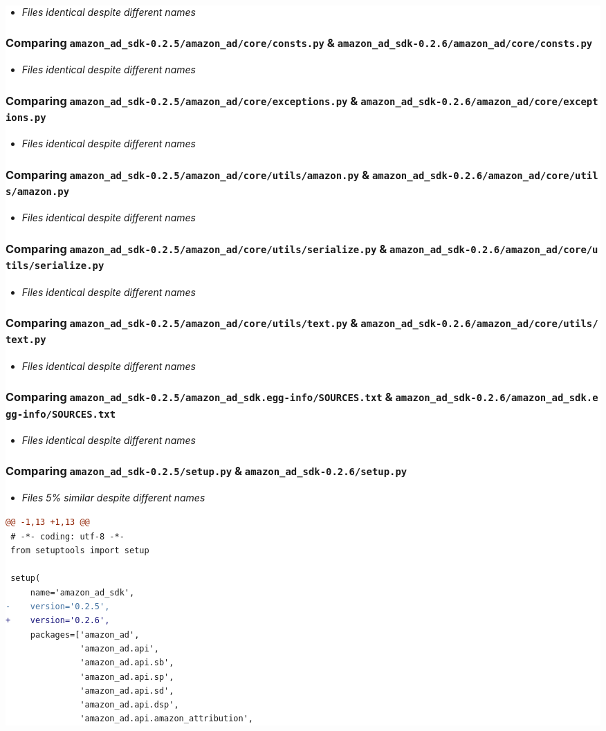  * *Files identical despite different names*

### Comparing `amazon_ad_sdk-0.2.5/amazon_ad/core/consts.py` & `amazon_ad_sdk-0.2.6/amazon_ad/core/consts.py`

 * *Files identical despite different names*

### Comparing `amazon_ad_sdk-0.2.5/amazon_ad/core/exceptions.py` & `amazon_ad_sdk-0.2.6/amazon_ad/core/exceptions.py`

 * *Files identical despite different names*

### Comparing `amazon_ad_sdk-0.2.5/amazon_ad/core/utils/amazon.py` & `amazon_ad_sdk-0.2.6/amazon_ad/core/utils/amazon.py`

 * *Files identical despite different names*

### Comparing `amazon_ad_sdk-0.2.5/amazon_ad/core/utils/serialize.py` & `amazon_ad_sdk-0.2.6/amazon_ad/core/utils/serialize.py`

 * *Files identical despite different names*

### Comparing `amazon_ad_sdk-0.2.5/amazon_ad/core/utils/text.py` & `amazon_ad_sdk-0.2.6/amazon_ad/core/utils/text.py`

 * *Files identical despite different names*

### Comparing `amazon_ad_sdk-0.2.5/amazon_ad_sdk.egg-info/SOURCES.txt` & `amazon_ad_sdk-0.2.6/amazon_ad_sdk.egg-info/SOURCES.txt`

 * *Files identical despite different names*

### Comparing `amazon_ad_sdk-0.2.5/setup.py` & `amazon_ad_sdk-0.2.6/setup.py`

 * *Files 5% similar despite different names*

```diff
@@ -1,13 +1,13 @@
 # -*- coding: utf-8 -*-
 from setuptools import setup
 
 setup(
     name='amazon_ad_sdk',
-    version='0.2.5',
+    version='0.2.6',
     packages=['amazon_ad',
               'amazon_ad.api',
               'amazon_ad.api.sb',
               'amazon_ad.api.sp',
               'amazon_ad.api.sd',
               'amazon_ad.api.dsp',
               'amazon_ad.api.amazon_attribution',
```

